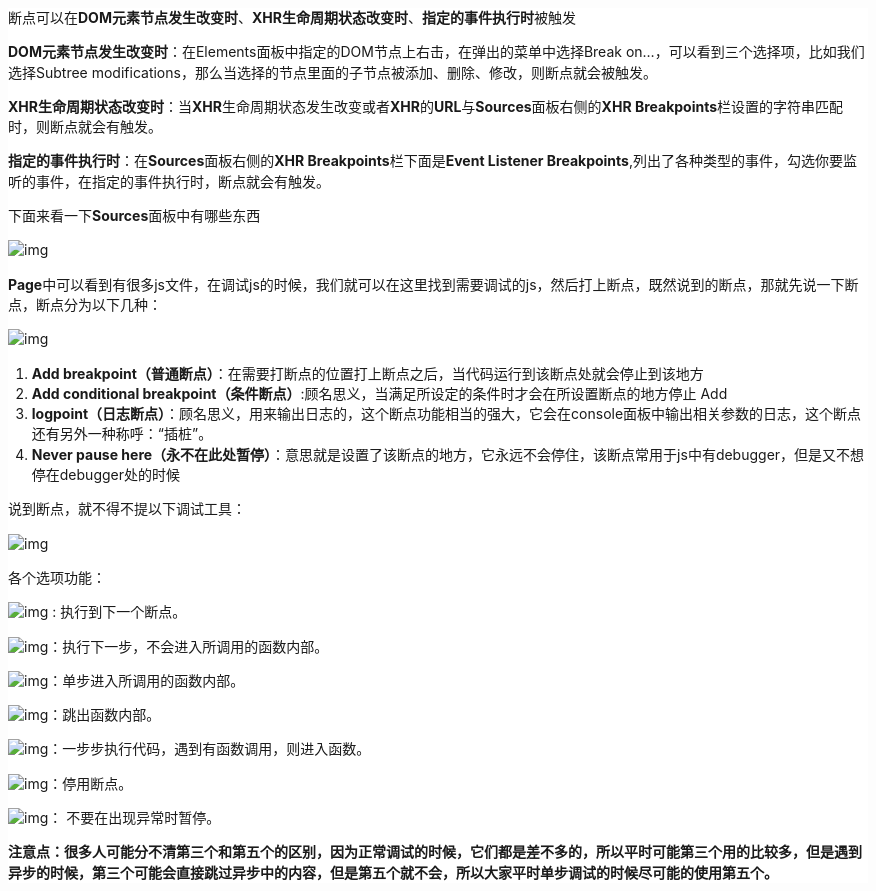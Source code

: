 断点可以在**DOM元素节点发生改变时**、**XHR生命周期状态改变时**、**指定的事件执行时**被触发

**DOM元素节点发生改变时**：在Elements面板中指定的DOM节点上右击，在弹出的菜单中选择Break on…，可以看到三个选择项，比如我们选择Subtree modifications，那么当选择的节点里面的子节点被添加、删除、修改，则断点就会被触发。

**XHR生命周期状态改变时**：当**XHR**生命周期状态发生改变或者**XHR**的**URL**与**Sources**面板右侧的**XHR Breakpoints**栏设置的字符串匹配时，则断点就会有触发。

**指定的事件执行时**：在**Sources**面板右侧的**XHR Breakpoints**栏下面是**Event Listener Breakpoints**,列出了各种类型的事件，勾选你要监听的事件，在指定的事件执行时，断点就会有触发。



下面来看一下**Sources**面板中有哪些东西

![img](https://cdn.jsdelivr.net/gh/Killer-89757/PicBed/images/2024%2F05%2FFuNvwKAq8T1eRzc2sAzmTiyyKwfk-591d3d.png)

**Page**中可以看到有很多js文件，在调试js的时候，我们就可以在这里找到需要调试的js，然后打上断点，既然说到的断点，那就先说一下断点，断点分为以下几种：

![img](https://cdn.jsdelivr.net/gh/Killer-89757/PicBed/images/2024%2F05%2FFg448A8uFkxUxd-5DrYZt-UWtixN-3b0586.png)



1. **Add breakpoint（普通断点）**：在需要打断点的位置打上断点之后，当代码运行到该断点处就会停止到该地方
2. **Add conditional breakpoint（条件断点）**:顾名思义，当满足所设定的条件时才会在所设置断点的地方停止 Add
3. **logpoint（日志断点）**：顾名思义，用来输出日志的，这个断点功能相当的强大，它会在console面板中输出相关参数的日志，这个断点还有另外一种称呼：“插桩”。
4. **Never pause here（永不在此处暂停）**：意思就是设置了该断点的地方，它永远不会停住，该断点常用于js中有debugger，但是又不想停在debugger处的时候



说到断点，就不得不提以下调试工具：

![img](https://cdn.jsdelivr.net/gh/Killer-89757/PicBed/images/2024%2F05%2FFvGC_OD93Gi3c-b6zfBYYtcNfj9R-204c6f.png)

各个选项功能：

![img](https://cdn.jsdelivr.net/gh/Killer-89757/PicBed/images/2024%2F05%2FFvV0hGpHawCxQ6KTTgmHOee1V1u1-20852f.png) : 执行到下一个断点。

![img](https://cdn.jsdelivr.net/gh/Killer-89757/PicBed/images/2024%2F05%2FFqC6plgSqiMcQ6FGRcb2-N0Ju1uz-a94e13.png)：执行下一步，不会进入所调用的函数内部。



![img](https://cdn.jsdelivr.net/gh/Killer-89757/PicBed/images/2024%2F05%2FFn5GEJO9rtDavliUQg8WVwrBBBsx-483200.png)：单步进入所调用的函数内部。

![img](https://cdn.jsdelivr.net/gh/Killer-89757/PicBed/images/2024%2F05%2FFsC0Kh05uQe288gnEbeMVyg-mfCh-e7e8d2.png)：跳出函数内部。



![img](https://cdn.jsdelivr.net/gh/Killer-89757/PicBed/images/2024%2F05%2FFh-GRG0_PCR0gzGfOIN76-FQ9jxG-0eff14.png)：一步步执行代码，遇到有函数调用，则进入函数。



![img](https://cdn.jsdelivr.net/gh/Killer-89757/PicBed/images/2024%2F05%2FFl9jXVm3PcUs714mWuwYeWV3p-n1-a7077a.png)：停用断点。

![img](https://cdn.jsdelivr.net/gh/Killer-89757/PicBed/images/2024%2F05%2FFtyVAqb_5cOjwd0ldR1Lr8YeqW2a-435ad2.png)： 不要在出现异常时暂停。



**注意点：很多人可能分不清第三个和第五个的区别，因为正常调试的时候，它们都是差不多的，所以平时可能第三个用的比较多，但是遇到异步的时候，第三个可能会直接跳过异步中的内容，但是第五个就不会，所以大家平时单步调试的时候尽可能的使用第五个。**

